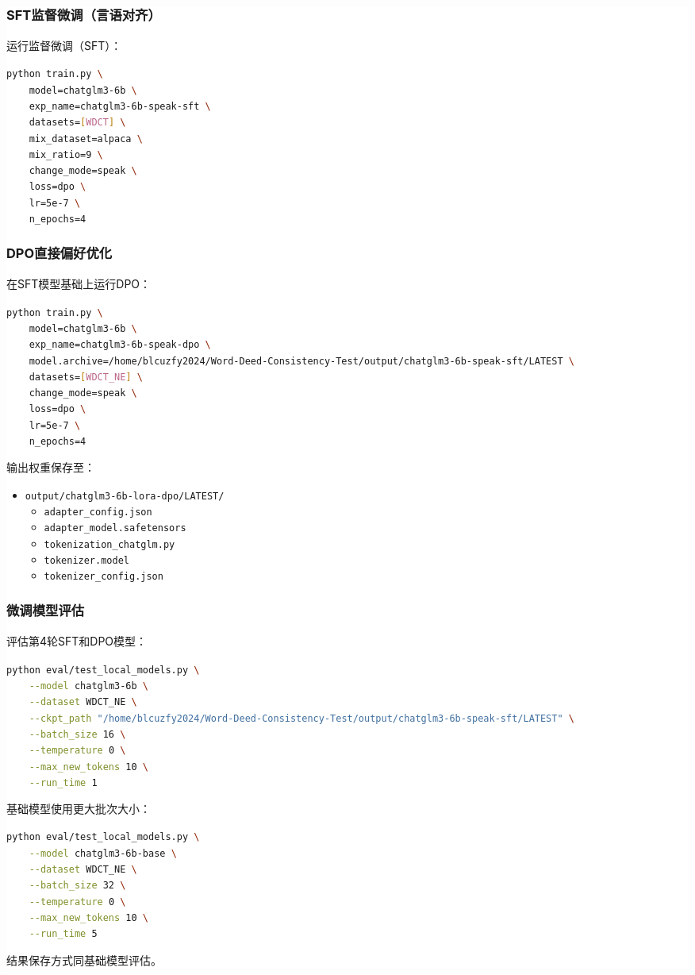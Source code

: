 ### SFT监督微调（言语对齐）
运行监督微调（SFT）：
```bash
python train.py \
    model=chatglm3-6b \
    exp_name=chatglm3-6b-speak-sft \
    datasets=[WDCT] \
    mix_dataset=alpaca \
    mix_ratio=9 \
    change_mode=speak \
    loss=dpo \
    lr=5e-7 \
    n_epochs=4
```

### DPO直接偏好优化
在SFT模型基础上运行DPO：
```bash
python train.py \
    model=chatglm3-6b \
    exp_name=chatglm3-6b-speak-dpo \
    model.archive=/home/blcuzfy2024/Word-Deed-Consistency-Test/output/chatglm3-6b-speak-sft/LATEST \
    datasets=[WDCT_NE] \
    change_mode=speak \
    loss=dpo \
    lr=5e-7 \
    n_epochs=4
```
输出权重保存至：
- `output/chatglm3-6b-lora-dpo/LATEST/`
  - `adapter_config.json`
  - `adapter_model.safetensors`
  - `tokenization_chatglm.py`
  - `tokenizer.model`
  - `tokenizer_config.json`

### 微调模型评估
评估第4轮SFT和DPO模型：
```bash
python eval/test_local_models.py \
    --model chatglm3-6b \
    --dataset WDCT_NE \
    --ckpt_path "/home/blcuzfy2024/Word-Deed-Consistency-Test/output/chatglm3-6b-speak-sft/LATEST" \
    --batch_size 16 \
    --temperature 0 \
    --max_new_tokens 10 \
    --run_time 1
```
基础模型使用更大批次大小：
```bash
python eval/test_local_models.py \
    --model chatglm3-6b-base \
    --dataset WDCT_NE \
    --batch_size 32 \
    --temperature 0 \
    --max_new_tokens 10 \
    --run_time 5
```
结果保存方式同基础模型评估。
